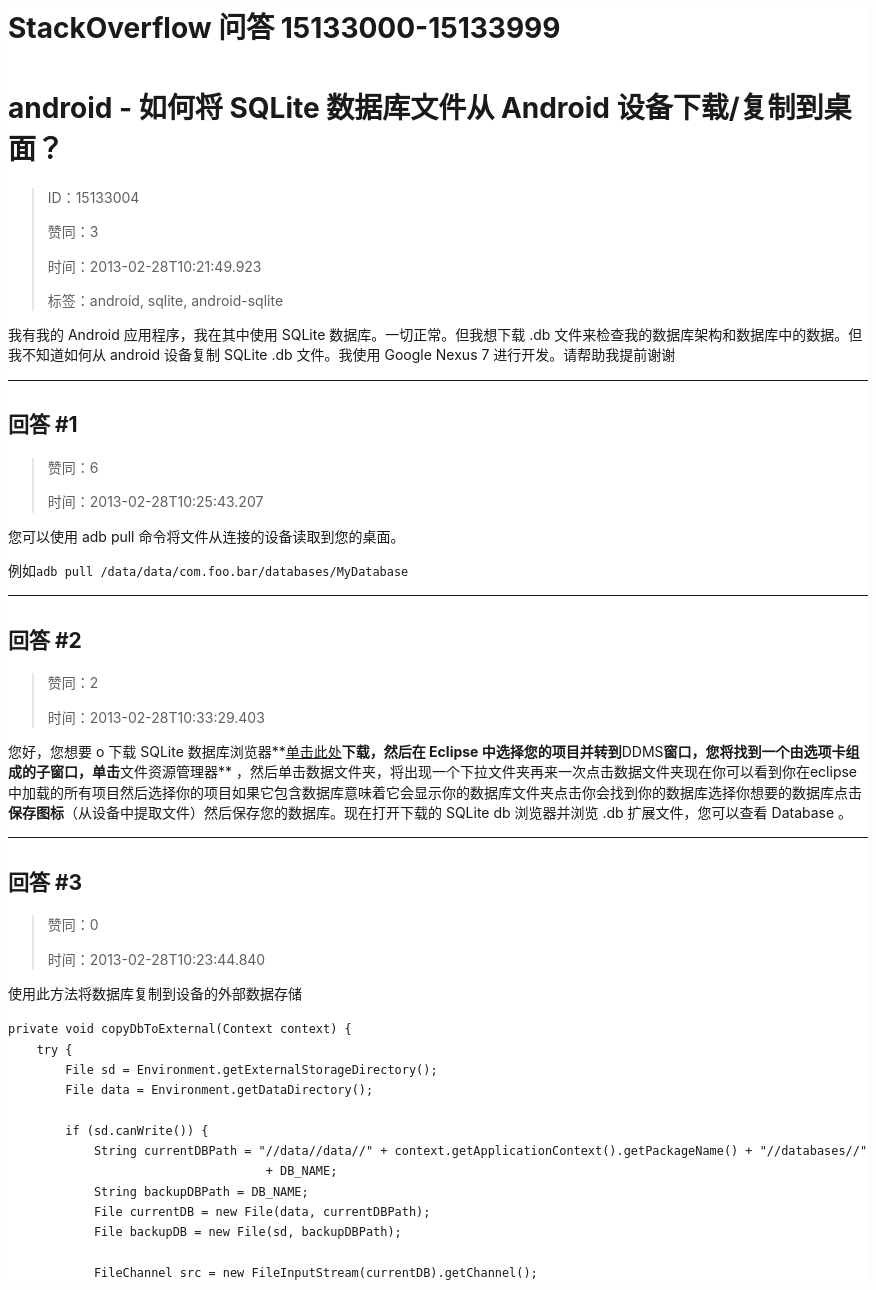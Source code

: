 # StackOverflow 问答 15133000-15133999

# android - 如何将 SQLite 数据库文件从 Android 设备下载/复制到桌面？

> ID：15133004
> 
> 赞同：3
> 
> 时间：2013-02-28T10:21:49.923
> 
> 标签：android, sqlite, android-sqlite

我有我的 Android 应用程序，我在其中使用 SQLite 数据库。一切正常。但我想下载 .db 文件来检查我的数据库架构和数据库中的数据。但我不知道如何从 android 设备复制 SQLite .db 文件。我使用 Google Nexus 7 进行开发。请帮助我提前谢谢

* * *

## 回答 #1

> 赞同：6
> 
> 时间：2013-02-28T10:25:43.207

您可以使用 adb pull 命令将文件从连接的设备读取到您的桌面。

例如`adb pull /data/data/com.foo.bar/databases/MyDatabase`

* * *

## 回答 #2

> 赞同：2
> 
> 时间：2013-02-28T10:33:29.403

您好，您想要 o 下载 SQLite 数据库浏览器**[单击此处](http://sourceforge.net/projects/sqlitebrowser/)**下载，然后在 Eclipse 中选择您的项目并转到**DDMS**窗口，您将找到一个由选项卡组成的子窗口，单击**文件资源管理器** ，然后单击数据文件夹，将出现一个下拉文件夹再来一次点击数据文件夹现在你可以看到你在eclipse中加载的所有项目然后选择你的项目如果它包含数据库意味着它会显示你的数据库文件夹点击你会找到你的数据库选择你想要的数据库点击**保存图标**（从设备中提取文件）然后保存您的数据库。现在打开下载的 SQLite db 浏览器并浏览 .db 扩展文件，您可以查看 Database 。

* * *

## 回答 #3

> 赞同：0
> 
> 时间：2013-02-28T10:23:44.840

使用此方法将数据库复制到设备的外部数据存储

```
private void copyDbToExternal(Context context) {
    try {
        File sd = Environment.getExternalStorageDirectory();
        File data = Environment.getDataDirectory();

        if (sd.canWrite()) {
            String currentDBPath = "//data//data//" + context.getApplicationContext().getPackageName() + "//databases//"
                                    + DB_NAME;
            String backupDBPath = DB_NAME;
            File currentDB = new File(data, currentDBPath);
            File backupDB = new File(sd, backupDBPath);

            FileChannel src = new FileInputStream(currentDB).getChannel();
```